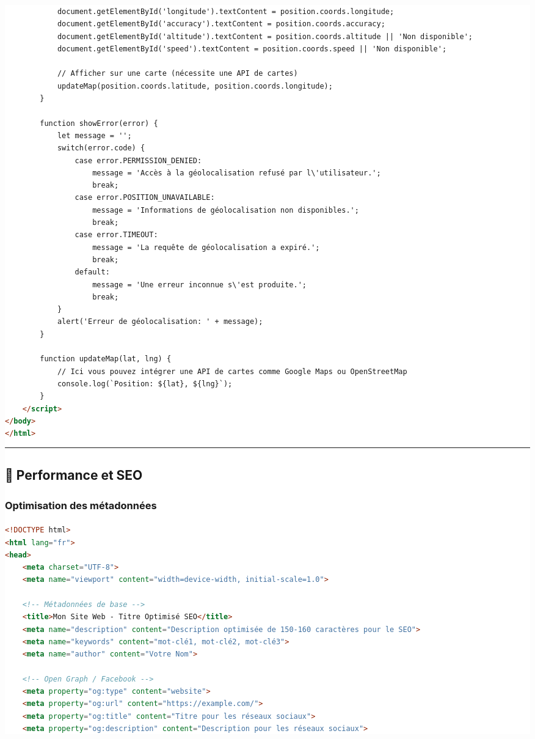 ```html
            document.getElementById('longitude').textContent = position.coords.longitude;
            document.getElementById('accuracy').textContent = position.coords.accuracy;
            document.getElementById('altitude').textContent = position.coords.altitude || 'Non disponible';
            document.getElementById('speed').textContent = position.coords.speed || 'Non disponible';
            
            // Afficher sur une carte (nécessite une API de cartes)
            updateMap(position.coords.latitude, position.coords.longitude);
        }
        
        function showError(error) {
            let message = '';
            switch(error.code) {
                case error.PERMISSION_DENIED:
                    message = 'Accès à la géolocalisation refusé par l\'utilisateur.';
                    break;
                case error.POSITION_UNAVAILABLE:
                    message = 'Informations de géolocalisation non disponibles.';
                    break;
                case error.TIMEOUT:
                    message = 'La requête de géolocalisation a expiré.';
                    break;
                default:
                    message = 'Une erreur inconnue s\'est produite.';
                    break;
            }
            alert('Erreur de géolocalisation: ' + message);
        }
        
        function updateMap(lat, lng) {
            // Ici vous pouvez intégrer une API de cartes comme Google Maps ou OpenStreetMap
            console.log(`Position: ${lat}, ${lng}`);
        }
    </script>
</body>
</html>
```

---

## 🔴 Performance et SEO

### Optimisation des métadonnées

```html
<!DOCTYPE html>
<html lang="fr">
<head>
    <meta charset="UTF-8">
    <meta name="viewport" content="width=device-width, initial-scale=1.0">
    
    <!-- Métadonnées de base -->
    <title>Mon Site Web - Titre Optimisé SEO</title>
    <meta name="description" content="Description optimisée de 150-160 caractères pour le SEO">
    <meta name="keywords" content="mot-clé1, mot-clé2, mot-clé3">
    <meta name="author" content="Votre Nom">
    
    <!-- Open Graph / Facebook -->
    <meta property="og:type" content="website">
    <meta property="og:url" content="https://example.com/">
    <meta property="og:title" content="Titre pour les réseaux sociaux">
    <meta property="og:description" content="Description pour les réseaux sociaux">
```